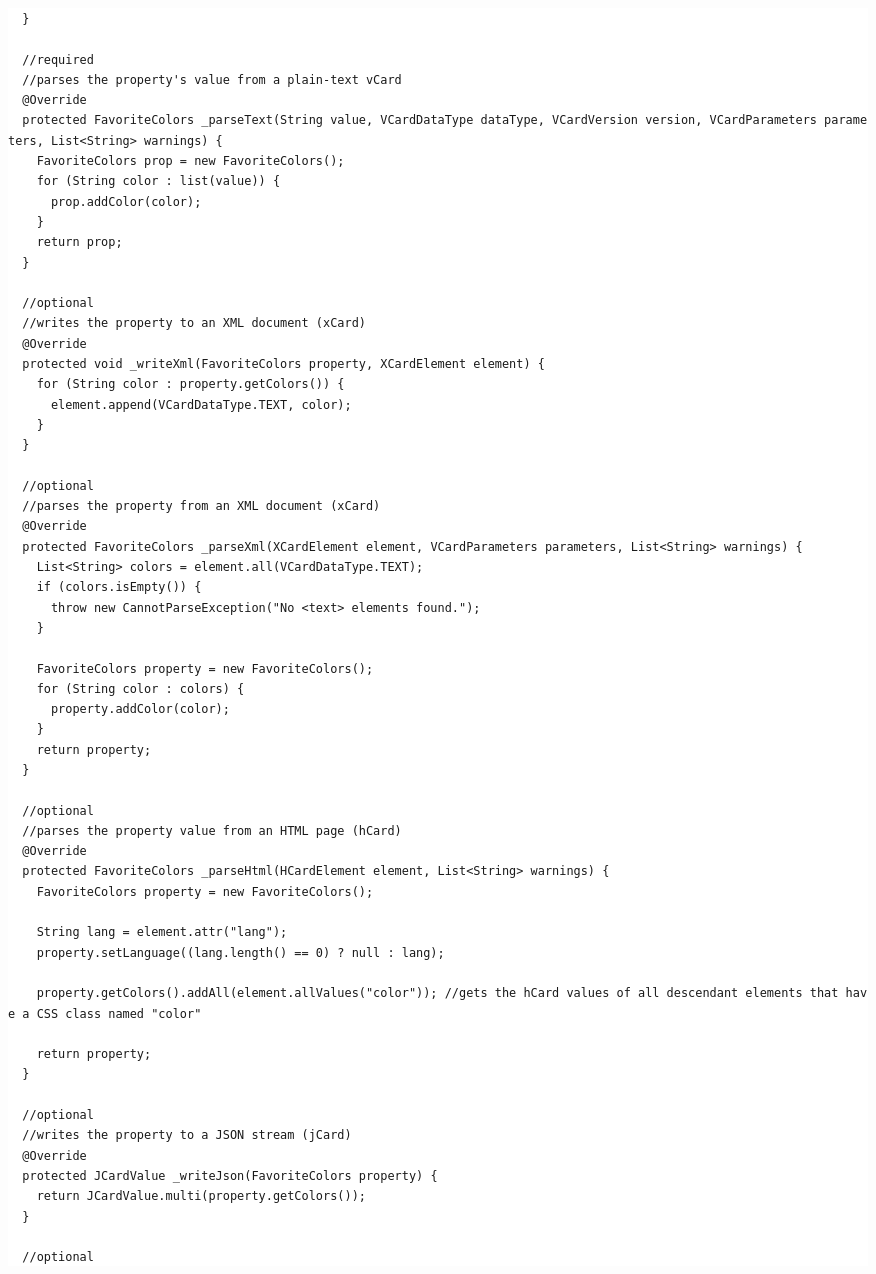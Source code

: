 ```
  }

  //required
  //parses the property's value from a plain-text vCard
  @Override
  protected FavoriteColors _parseText(String value, VCardDataType dataType, VCardVersion version, VCardParameters parameters, List<String> warnings) {
    FavoriteColors prop = new FavoriteColors();
    for (String color : list(value)) {
      prop.addColor(color);
    }
    return prop;
  }

  //optional
  //writes the property to an XML document (xCard)
  @Override
  protected void _writeXml(FavoriteColors property, XCardElement element) {
    for (String color : property.getColors()) {
      element.append(VCardDataType.TEXT, color);
    }
  }

  //optional
  //parses the property from an XML document (xCard)
  @Override
  protected FavoriteColors _parseXml(XCardElement element, VCardParameters parameters, List<String> warnings) {
    List<String> colors = element.all(VCardDataType.TEXT);
    if (colors.isEmpty()) {
      throw new CannotParseException("No <text> elements found.");
    }

    FavoriteColors property = new FavoriteColors();
    for (String color : colors) {
      property.addColor(color);
    }
    return property;
  }

  //optional
  //parses the property value from an HTML page (hCard)
  @Override
  protected FavoriteColors _parseHtml(HCardElement element, List<String> warnings) {
    FavoriteColors property = new FavoriteColors();

    String lang = element.attr("lang");
    property.setLanguage((lang.length() == 0) ? null : lang);

    property.getColors().addAll(element.allValues("color")); //gets the hCard values of all descendant elements that have a CSS class named "color"

    return property;
  }

  //optional
  //writes the property to a JSON stream (jCard)
  @Override
  protected JCardValue _writeJson(FavoriteColors property) {
    return JCardValue.multi(property.getColors());
  }

  //optional
```